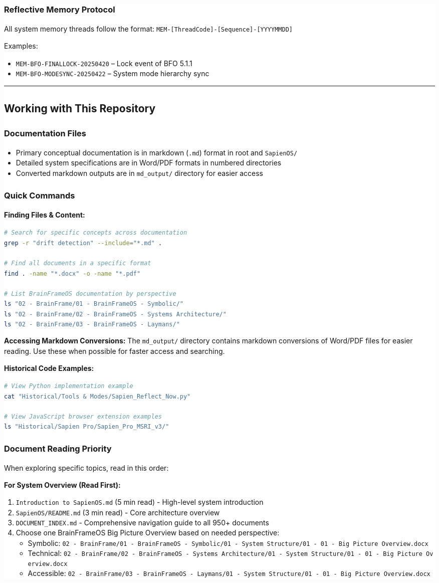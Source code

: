 ### Reflective Memory Protocol
All system memory threads follow the format: `MEM-[ThreadCode]-[Sequence]-[YYYYMMDD]`

Examples:
- `MEM-BFO-FINALLOCK-20250420` – Lock event of BFO 5.1.1
- `MEM-BFO-MODESYNC-20250422` – System mode hierarchy sync

---

## Working with This Repository

### Documentation Files
- Primary conceptual documentation is in markdown (`.md`) format in root and `SapienOS/`
- Detailed system specifications are in Word/PDF formats in numbered directories
- Converted markdown outputs are in `md_output/` directory for easier access

### Quick Commands

**Finding Files & Content:**
```bash
# Search for specific concepts across documentation
grep -r "drift detection" --include="*.md" .

# Find all documents in a specific format
find . -name "*.docx" -o -name "*.pdf"

# List BrainFrameOS documentation by perspective
ls "02 - BrainFrame/01 - BrainFrameOS - Symbolic/"
ls "02 - BrainFrame/02 - BrainFrameOS - Systems Architecture/"
ls "02 - BrainFrame/03 - BrainFrameOS - Laymans/"
```

**Accessing Markdown Conversions:**
The `md_output/` directory contains markdown conversions of Word/PDF files for easier reading. Use these when possible for faster access and searching.

**Historical Code Examples:**
```bash
# View Python implementation example
cat "Historical/Tools & Modes/Sapien_Reflect_Now.py"

# View JavaScript browser extension examples
ls "Historical/Sapien Pro/Sapien_Pro_MSRI_v3/"
```

### Document Reading Priority

When exploring specific topics, read in this order:

**For System Overview (Read First):**
1. `Introduction to SapienOS.md` (5 min read) - High-level system introduction
2. `SapienOS/README.md` (3 min read) - Core architecture overview
3. `DOCUMENT_INDEX.md` - Comprehensive navigation guide to all 950+ documents
4. Choose one BrainFrameOS Big Picture Overview based on needed perspective:
   - Symbolic: `02 - BrainFrame/01 - BrainFrameOS - Symbolic/01 - System Structure/01 - 01 - Big Picture Overview.docx`
   - Technical: `02 - BrainFrame/02 - BrainFrameOS - Systems Architecture/01 - System Structure/01 - 01 - Big Picture Overview.docx`
   - Accessible: `02 - BrainFrame/03 - BrainFrameOS - Laymans/01 - System Structure/01 - 01 - Big Picture Overview.docx`
